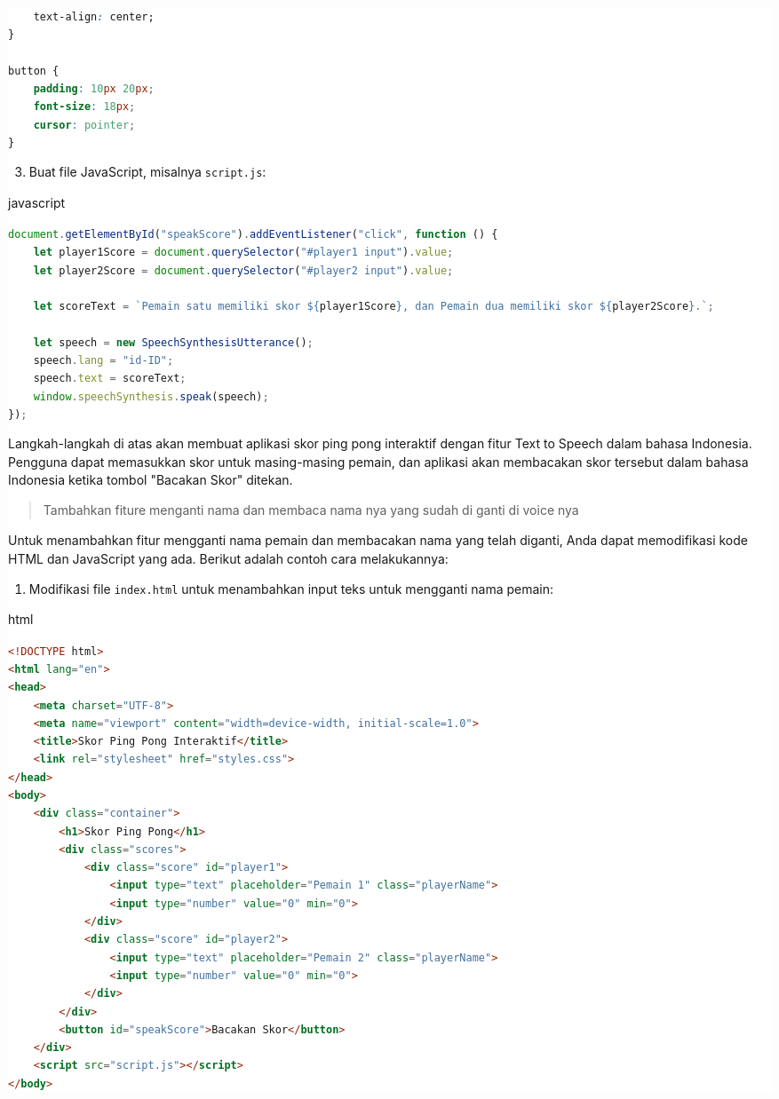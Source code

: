 ```css
    text-align: center;
}

button {
    padding: 10px 20px;
    font-size: 18px;
    cursor: pointer;
}
```

3.  Buat file JavaScript, misalnya `script.js`:

javascript

```javascript
document.getElementById("speakScore").addEventListener("click", function () {
    let player1Score = document.querySelector("#player1 input").value;
    let player2Score = document.querySelector("#player2 input").value;

    let scoreText = `Pemain satu memiliki skor ${player1Score}, dan Pemain dua memiliki skor ${player2Score}.`;

    let speech = new SpeechSynthesisUtterance();
    speech.lang = "id-ID";
    speech.text = scoreText;
    window.speechSynthesis.speak(speech);
});
```

Langkah-langkah di atas akan membuat aplikasi skor ping pong interaktif dengan fitur Text to Speech dalam bahasa Indonesia. Pengguna dapat memasukkan skor untuk masing-masing pemain, dan aplikasi akan membacakan skor tersebut dalam bahasa Indonesia ketika tombol "Bacakan Skor" ditekan.

> Tambahkan fiture menganti nama dan membaca nama nya yang sudah di ganti di voice nya

Untuk menambahkan fitur mengganti nama pemain dan membacakan nama yang telah diganti, Anda dapat memodifikasi kode HTML dan JavaScript yang ada. Berikut adalah contoh cara melakukannya:

1.  Modifikasi file `index.html` untuk menambahkan input teks untuk mengganti nama pemain:

html

```html
<!DOCTYPE html>
<html lang="en">
<head>
    <meta charset="UTF-8">
    <meta name="viewport" content="width=device-width, initial-scale=1.0">
    <title>Skor Ping Pong Interaktif</title>
    <link rel="stylesheet" href="styles.css">
</head>
<body>
    <div class="container">
        <h1>Skor Ping Pong</h1>
        <div class="scores">
            <div class="score" id="player1">
                <input type="text" placeholder="Pemain 1" class="playerName">
                <input type="number" value="0" min="0">
            </div>
            <div class="score" id="player2">
                <input type="text" placeholder="Pemain 2" class="playerName">
                <input type="number" value="0" min="0">
            </div>
        </div>
        <button id="speakScore">Bacakan Skor</button>
    </div>
    <script src="script.js"></script>
</body>
```